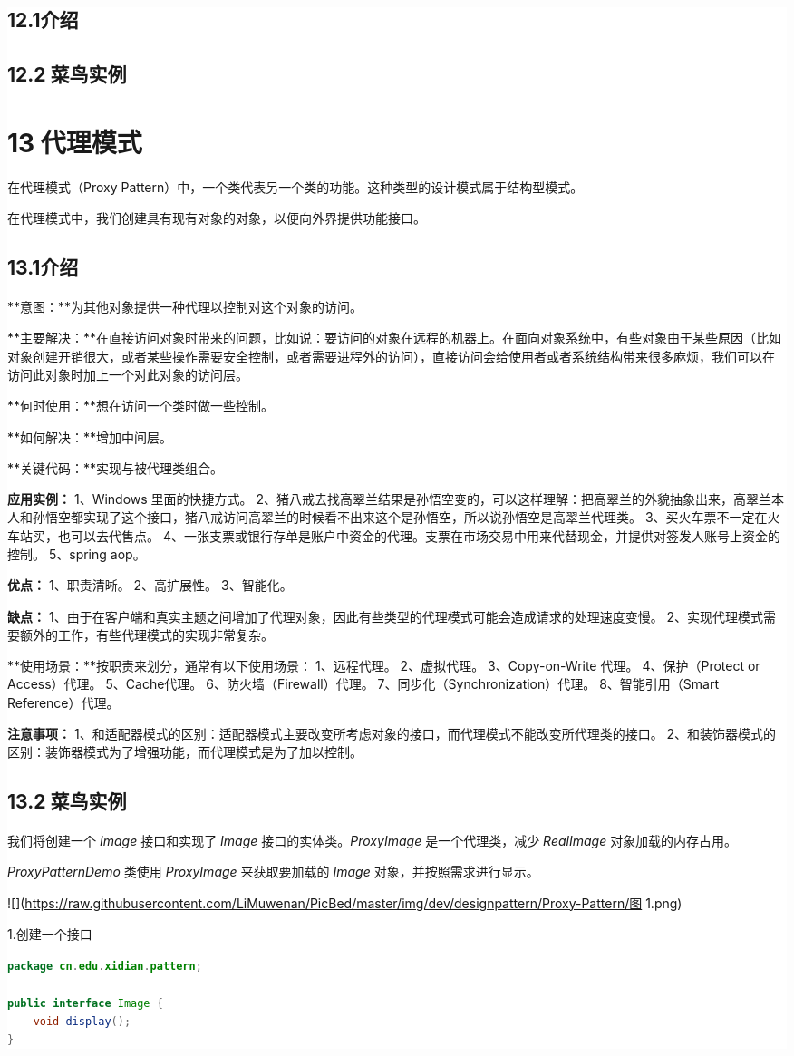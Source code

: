 

## 12.1介绍

## 12.2 菜鸟实例



# 13 代理模式

在代理模式（Proxy Pattern）中，一个类代表另一个类的功能。这种类型的设计模式属于结构型模式。

在代理模式中，我们创建具有现有对象的对象，以便向外界提供功能接口。

## 13.1介绍

**意图：**为其他对象提供一种代理以控制对这个对象的访问。

**主要解决：**在直接访问对象时带来的问题，比如说：要访问的对象在远程的机器上。在面向对象系统中，有些对象由于某些原因（比如对象创建开销很大，或者某些操作需要安全控制，或者需要进程外的访问），直接访问会给使用者或者系统结构带来很多麻烦，我们可以在访问此对象时加上一个对此对象的访问层。

**何时使用：**想在访问一个类时做一些控制。

**如何解决：**增加中间层。

**关键代码：**实现与被代理类组合。

**应用实例：** 1、Windows 里面的快捷方式。 2、猪八戒去找高翠兰结果是孙悟空变的，可以这样理解：把高翠兰的外貌抽象出来，高翠兰本人和孙悟空都实现了这个接口，猪八戒访问高翠兰的时候看不出来这个是孙悟空，所以说孙悟空是高翠兰代理类。 3、买火车票不一定在火车站买，也可以去代售点。 4、一张支票或银行存单是账户中资金的代理。支票在市场交易中用来代替现金，并提供对签发人账号上资金的控制。 5、spring aop。

**优点：** 1、职责清晰。 2、高扩展性。 3、智能化。

**缺点：** 1、由于在客户端和真实主题之间增加了代理对象，因此有些类型的代理模式可能会造成请求的处理速度变慢。 2、实现代理模式需要额外的工作，有些代理模式的实现非常复杂。

**使用场景：**按职责来划分，通常有以下使用场景： 1、远程代理。 2、虚拟代理。 3、Copy-on-Write 代理。 4、保护（Protect or Access）代理。 5、Cache代理。 6、防火墙（Firewall）代理。 7、同步化（Synchronization）代理。 8、智能引用（Smart Reference）代理。

**注意事项：** 1、和适配器模式的区别：适配器模式主要改变所考虑对象的接口，而代理模式不能改变所代理类的接口。 2、和装饰器模式的区别：装饰器模式为了增强功能，而代理模式是为了加以控制。

## 13.2 菜鸟实例

我们将创建一个 *Image* 接口和实现了 *Image* 接口的实体类。*ProxyImage* 是一个代理类，减少 *RealImage* 对象加载的内存占用。

*ProxyPatternDemo* 类使用 *ProxyImage* 来获取要加载的 *Image* 对象，并按照需求进行显示。

![](https://raw.githubusercontent.com/LiMuwenan/PicBed/master/img/dev/designpattern/Proxy-Pattern/图 1.png)



1.创建一个接口

```java
package cn.edu.xidian.pattern;

public interface Image {
    void display();
}

```
